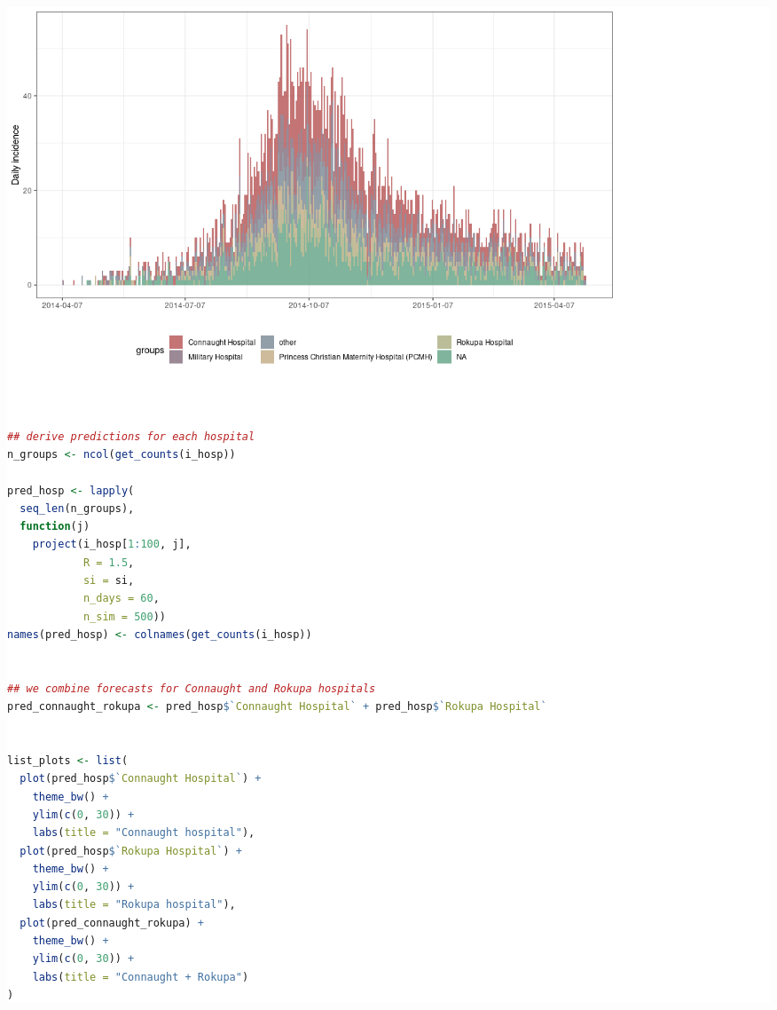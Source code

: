 <img src="man/figures/README-adding_forecasts-1.png" width="80%" />

``` r


## derive predictions for each hospital
n_groups <- ncol(get_counts(i_hosp))

pred_hosp <- lapply(
  seq_len(n_groups),
  function(j)
    project(i_hosp[1:100, j],
            R = 1.5,
            si = si,
            n_days = 60,
            n_sim = 500))
names(pred_hosp) <- colnames(get_counts(i_hosp))


## we combine forecasts for Connaught and Rokupa hospitals
pred_connaught_rokupa <- pred_hosp$`Connaught Hospital` + pred_hosp$`Rokupa Hospital`


list_plots <- list(
  plot(pred_hosp$`Connaught Hospital`) +
    theme_bw() +
    ylim(c(0, 30)) +
    labs(title = "Connaught hospital"),
  plot(pred_hosp$`Rokupa Hospital`) +
    theme_bw() +
    ylim(c(0, 30)) +
    labs(title = "Rokupa hospital"),
  plot(pred_connaught_rokupa) +
    theme_bw() +
    ylim(c(0, 30)) +
    labs(title = "Connaught + Rokupa")
)

```